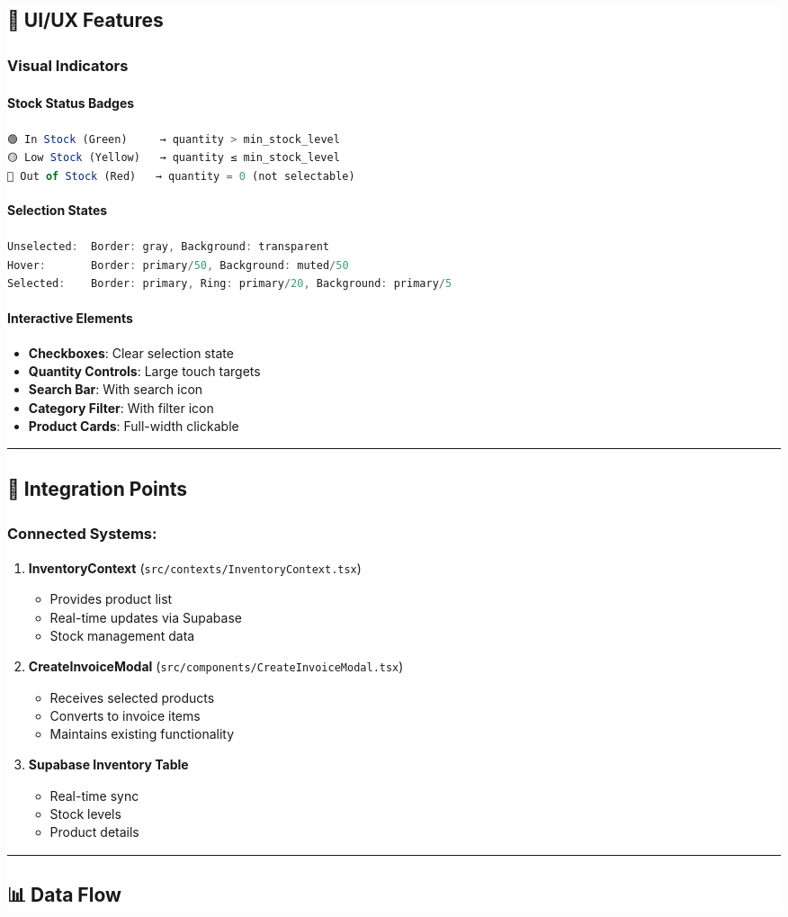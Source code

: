 ## 🎨 UI/UX Features

### **Visual Indicators**

#### **Stock Status Badges**

```typescript
🟢 In Stock (Green)     → quantity > min_stock_level
🟡 Low Stock (Yellow)   → quantity ≤ min_stock_level
🔴 Out of Stock (Red)   → quantity = 0 (not selectable)
```

#### **Selection States**

```typescript
Unselected:  Border: gray, Background: transparent
Hover:       Border: primary/50, Background: muted/50
Selected:    Border: primary, Ring: primary/20, Background: primary/5
```

#### **Interactive Elements**

- **Checkboxes**: Clear selection state
- **Quantity Controls**: Large touch targets
- **Search Bar**: With search icon
- **Category Filter**: With filter icon
- **Product Cards**: Full-width clickable

---

## 🔧 Integration Points

### **Connected Systems:**

1. **InventoryContext** (`src/contexts/InventoryContext.tsx`)

   - Provides product list
   - Real-time updates via Supabase
   - Stock management data

2. **CreateInvoiceModal** (`src/components/CreateInvoiceModal.tsx`)

   - Receives selected products
   - Converts to invoice items
   - Maintains existing functionality

3. **Supabase Inventory Table**
   - Real-time sync
   - Stock levels
   - Product details

---

## 📊 Data Flow
